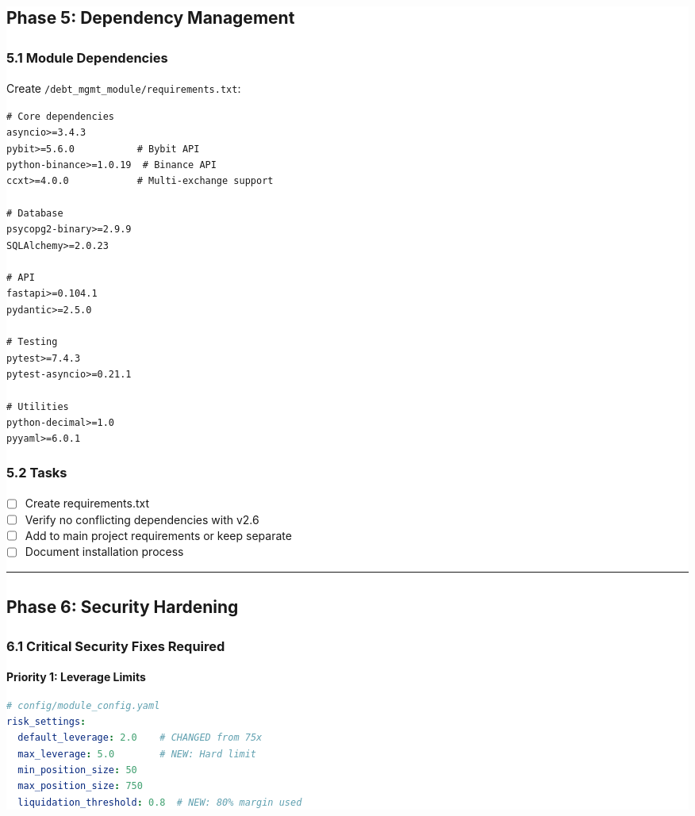 
## Phase 5: Dependency Management

### 5.1 Module Dependencies
Create `/debt_mgmt_module/requirements.txt`:
```
# Core dependencies
asyncio>=3.4.3
pybit>=5.6.0           # Bybit API
python-binance>=1.0.19  # Binance API
ccxt>=4.0.0            # Multi-exchange support

# Database
psycopg2-binary>=2.9.9
SQLAlchemy>=2.0.23

# API
fastapi>=0.104.1
pydantic>=2.5.0

# Testing
pytest>=7.4.3
pytest-asyncio>=0.21.1

# Utilities
python-decimal>=1.0
pyyaml>=6.0.1
```

### 5.2 Tasks
- [ ] Create requirements.txt
- [ ] Verify no conflicting dependencies with v2.6
- [ ] Add to main project requirements or keep separate
- [ ] Document installation process

---

## Phase 6: Security Hardening

### 6.1 Critical Security Fixes Required

**Priority 1: Leverage Limits**
```yaml
# config/module_config.yaml
risk_settings:
  default_leverage: 2.0    # CHANGED from 75x
  max_leverage: 5.0        # NEW: Hard limit
  min_position_size: 50
  max_position_size: 750
  liquidation_threshold: 0.8  # NEW: 80% margin used
```
